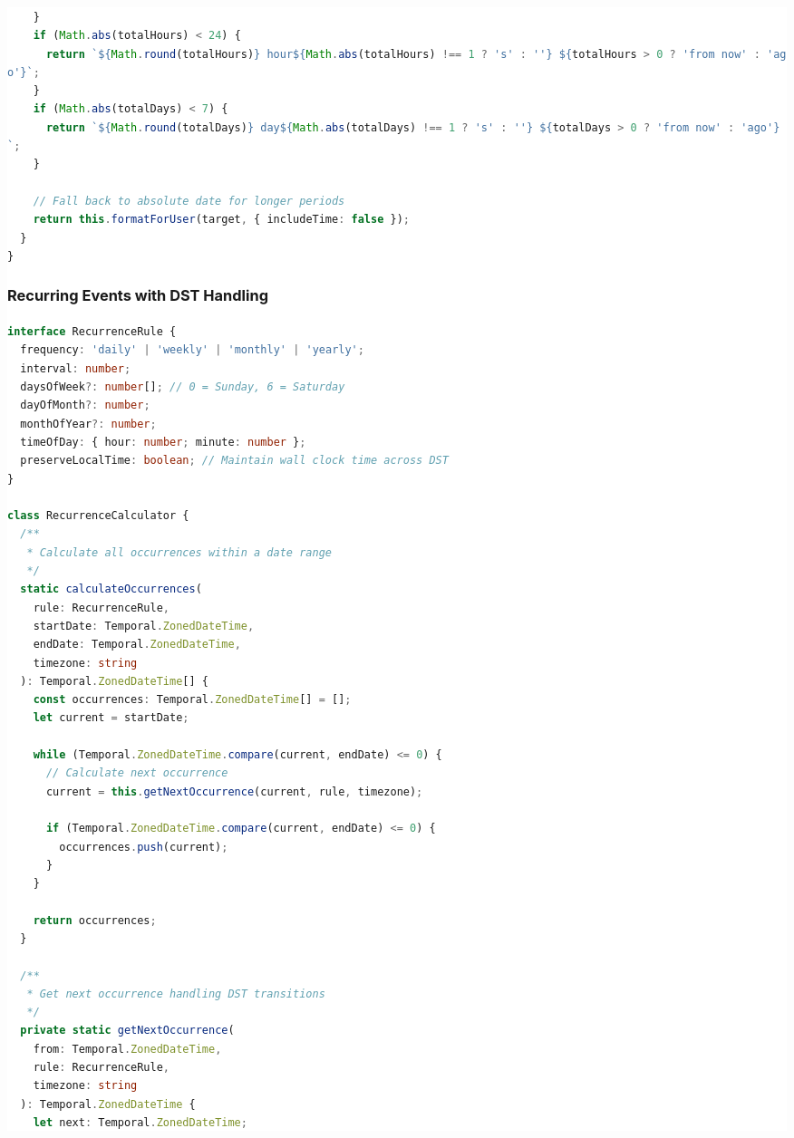 ```typescript
    }
    if (Math.abs(totalHours) < 24) {
      return `${Math.round(totalHours)} hour${Math.abs(totalHours) !== 1 ? 's' : ''} ${totalHours > 0 ? 'from now' : 'ago'}`;
    }
    if (Math.abs(totalDays) < 7) {
      return `${Math.round(totalDays)} day${Math.abs(totalDays) !== 1 ? 's' : ''} ${totalDays > 0 ? 'from now' : 'ago'}`;
    }

    // Fall back to absolute date for longer periods
    return this.formatForUser(target, { includeTime: false });
  }
}
```

### Recurring Events with DST Handling

```typescript
interface RecurrenceRule {
  frequency: 'daily' | 'weekly' | 'monthly' | 'yearly';
  interval: number;
  daysOfWeek?: number[]; // 0 = Sunday, 6 = Saturday
  dayOfMonth?: number;
  monthOfYear?: number;
  timeOfDay: { hour: number; minute: number };
  preserveLocalTime: boolean; // Maintain wall clock time across DST
}

class RecurrenceCalculator {
  /**
   * Calculate all occurrences within a date range
   */
  static calculateOccurrences(
    rule: RecurrenceRule,
    startDate: Temporal.ZonedDateTime,
    endDate: Temporal.ZonedDateTime,
    timezone: string
  ): Temporal.ZonedDateTime[] {
    const occurrences: Temporal.ZonedDateTime[] = [];
    let current = startDate;

    while (Temporal.ZonedDateTime.compare(current, endDate) <= 0) {
      // Calculate next occurrence
      current = this.getNextOccurrence(current, rule, timezone);

      if (Temporal.ZonedDateTime.compare(current, endDate) <= 0) {
        occurrences.push(current);
      }
    }

    return occurrences;
  }

  /**
   * Get next occurrence handling DST transitions
   */
  private static getNextOccurrence(
    from: Temporal.ZonedDateTime,
    rule: RecurrenceRule,
    timezone: string
  ): Temporal.ZonedDateTime {
    let next: Temporal.ZonedDateTime;
```